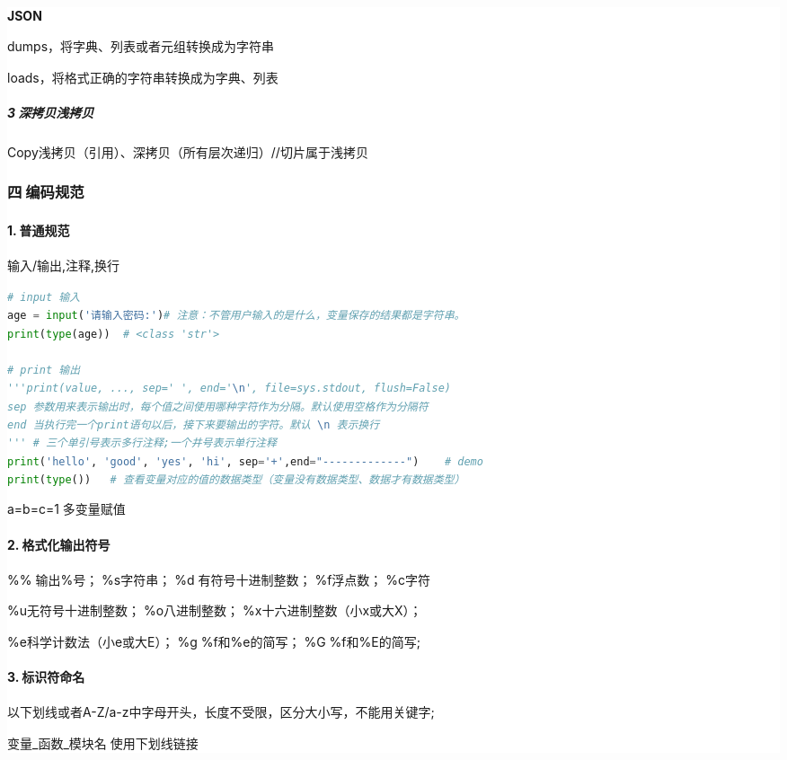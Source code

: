  

**JSON**

dumps，将字典、列表或者元组转换成为字符串

loads，将格式正确的字符串转换成为字典、列表



##### **3 深拷贝浅拷贝**

Copy浅拷贝（引用）、深拷贝（所有层次递归）//切片属于浅拷贝



###  四	编码规范



#### 1. 普通规范

输入/输出,注释,换行

```python
# input 输入
age = input('请输入密码:')# 注意：不管用户输入的是什么，变量保存的结果都是字符串。
print(type(age))  # <class 'str'>

# print 输出
'''print(value, ..., sep=' ', end='\n', file=sys.stdout, flush=False)
sep 参数用来表示输出时，每个值之间使用哪种字符作为分隔。默认使用空格作为分隔符
end 当执行完一个print语句以后，接下来要输出的字符。默认 \n 表示换行
'''	# 三个单引号表示多行注释;一个井号表示单行注释
print('hello', 'good', 'yes', 'hi', sep='+',end="-------------")	# demo
print(type())	# 查看变量对应的值的数据类型（变量没有数据类型、数据才有数据类型）

```



  a=b=c=1 多变量赋值



#### **2. 格式化输出符号**

%% 输出%号；  %s字符串； %d 有符号十进制整数；  %f浮点数；  %c字符

%u无符号十进制整数；  %o八进制整数；  %x十六进制整数（小x或大X）；

%e科学计数法（小e或大E）；  %g %f和%e的简写；  %G %f和%E的简写;

 

#### **3. 标识符命名**

以下划线或者A-Z/a-z中字母开头，长度不受限，区分大小写，不能用关键字;

变量_函数_模块名 使用下划线链接

 

 
